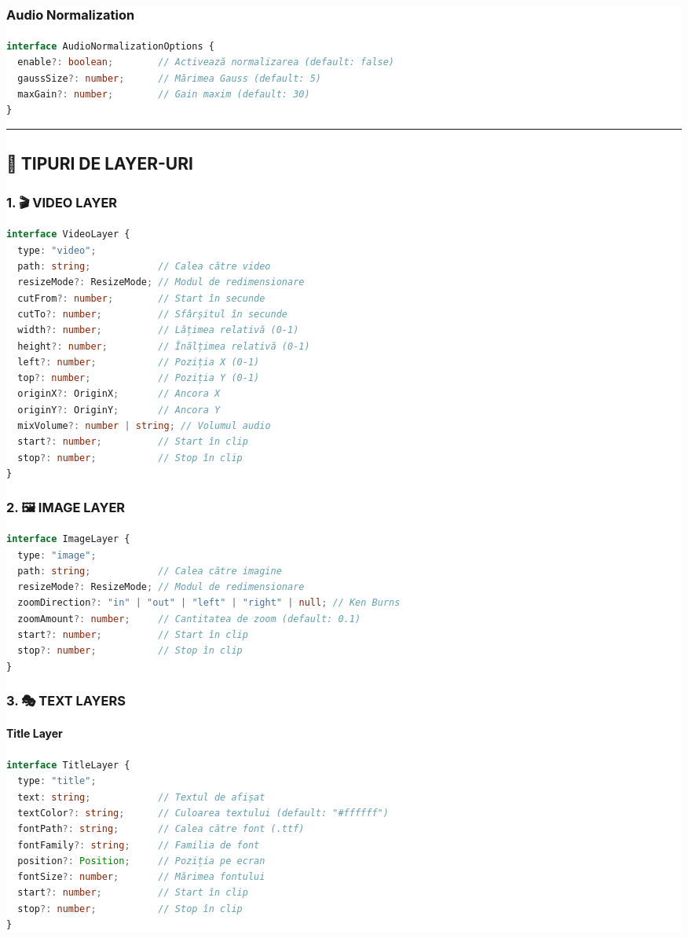 ### Audio Normalization
```typescript
interface AudioNormalizationOptions {
  enable?: boolean;        // Activează normalizarea (default: false)
  gaussSize?: number;      // Mărimea Gauss (default: 5)
  maxGain?: number;        // Gain maxim (default: 30)
}
```

---

## 📑 TIPURI DE LAYER-URI

### 1. 🎬 VIDEO LAYER
```typescript
interface VideoLayer {
  type: "video";
  path: string;            // Calea către video
  resizeMode?: ResizeMode; // Modul de redimensionare
  cutFrom?: number;        // Start în secunde
  cutTo?: number;          // Sfârșitul în secunde
  width?: number;          // Lățimea relativă (0-1)
  height?: number;         // Înălțimea relativă (0-1)
  left?: number;           // Poziția X (0-1)
  top?: number;            // Poziția Y (0-1)
  originX?: OriginX;       // Ancora X
  originY?: OriginY;       // Ancora Y
  mixVolume?: number | string; // Volumul audio
  start?: number;          // Start în clip
  stop?: number;           // Stop în clip
}
```

### 2. 🖼️ IMAGE LAYER
```typescript
interface ImageLayer {
  type: "image";
  path: string;            // Calea către imagine
  resizeMode?: ResizeMode; // Modul de redimensionare
  zoomDirection?: "in" | "out" | "left" | "right" | null; // Ken Burns
  zoomAmount?: number;     // Cantitatea de zoom (default: 0.1)
  start?: number;          // Start în clip
  stop?: number;           // Stop în clip
}
```

### 3. 🎭 TEXT LAYERS

#### Title Layer
```typescript
interface TitleLayer {
  type: "title";
  text: string;            // Textul de afișat
  textColor?: string;      // Culoarea textului (default: "#ffffff")
  fontPath?: string;       // Calea către font (.ttf)
  fontFamily?: string;     // Familia de font
  position?: Position;     // Poziția pe ecran
  fontSize?: number;       // Mărimea fontului
  start?: number;          // Start în clip
  stop?: number;           // Stop în clip
}
```
